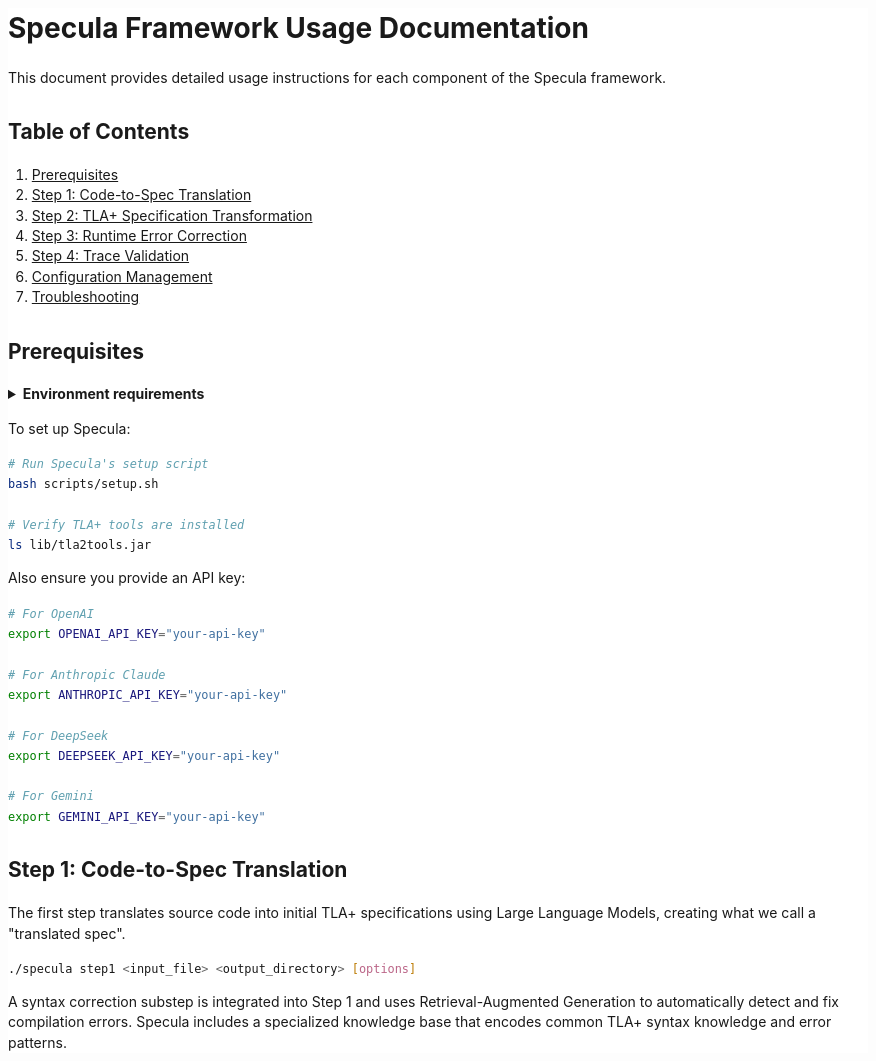 # Specula Framework Usage Documentation

This document provides detailed usage instructions for each component of the Specula framework. 

## Table of Contents

1. [Prerequisites](#prerequisites)
2. [Step 1: Code-to-Spec Translation](#step-1-code-to-spec-translation)
3. [Step 2: TLA+ Specification Transformation](#step-2-tla-specification-transformation)
4. [Step 3: Runtime Error Correction](#step-3-runtime-error-correction)
5. [Step 4: Trace Validation](#step-4-trace-validation)
6. [Configuration Management](#configuration-management)
7. [Troubleshooting](#troubleshooting)

## Prerequisites

<details><summary><b>Environment requirements</b></summary></details>

To set up Specula:
```bash
# Run Specula's setup script
bash scripts/setup.sh

# Verify TLA+ tools are installed
ls lib/tla2tools.jar
```

Also ensure you provide an API key:
```bash
# For OpenAI
export OPENAI_API_KEY="your-api-key"

# For Anthropic Claude
export ANTHROPIC_API_KEY="your-api-key"

# For DeepSeek
export DEEPSEEK_API_KEY="your-api-key"

# For Gemini 
export GEMINI_API_KEY="your-api-key"
```

## Step 1: Code-to-Spec Translation

The first step translates source code into initial TLA+ specifications using Large Language Models, creating what we call a "translated spec". 

```bash
./specula step1 <input_file> <output_directory> [options]
```

A syntax correction substep is integrated into Step 1 and uses Retrieval-Augmented Generation to automatically detect and fix compilation errors. Specula includes a specialized knowledge base that encodes common TLA+ syntax knowledge and error patterns.
